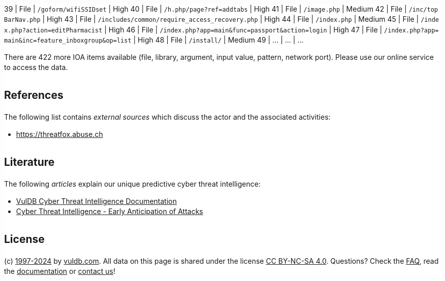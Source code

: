 39 | File | `/goform/wifiSSIDset` | High
40 | File | `/h.php/page?ref=addtabs` | High
41 | File | `/image.php` | Medium
42 | File | `/inc/topBarNav.php` | High
43 | File | `/includes/common/require_access_recovery.php` | High
44 | File | `/index.php` | Medium
45 | File | `/index.php?action=editPharmacist` | High
46 | File | `/index.php?app=main&func=passport&action=login` | High
47 | File | `/index.php?app=main&inc=feature_inboxgroup&op=list` | High
48 | File | `/install/` | Medium
49 | ... | ... | ...

There are 422 more IOA items available (file, library, argument, input value, pattern, network port). Please use our online service to access the data.

## References

The following list contains _external sources_ which discuss the actor and the associated activities:

* https://threatfox.abuse.ch

## Literature

The following _articles_ explain our unique predictive cyber threat intelligence:

* [VulDB Cyber Threat Intelligence Documentation](https://vuldb.com/?kb.cti)
* [Cyber Threat Intelligence - Early Anticipation of Attacks](https://www.scip.ch/en/?labs.20201022)

## License

(c) [1997-2024](https://vuldb.com/?kb.changelog) by [vuldb.com](https://vuldb.com/?kb.about). All data on this page is shared under the license [CC BY-NC-SA 4.0](https://creativecommons.org/licenses/by-nc-sa/4.0/). Questions? Check the [FAQ](https://vuldb.com/?kb.faq), read the [documentation](https://vuldb.com/?kb) or [contact us](https://vuldb.com/?contact)!
